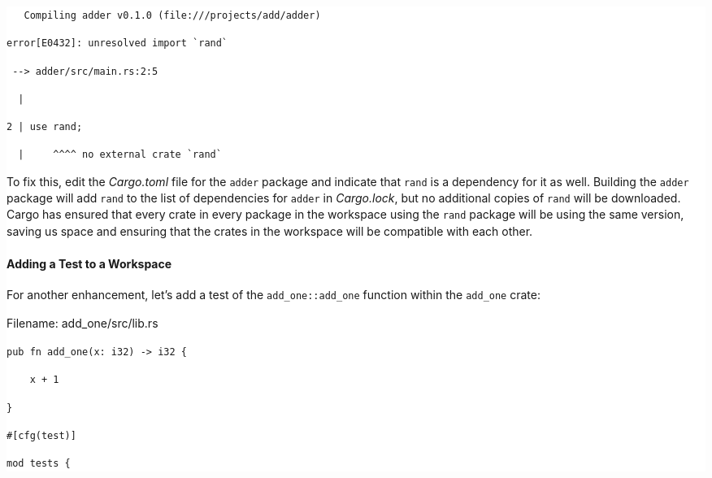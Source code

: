 ```
   Compiling adder v0.1.0 (file:///projects/add/adder)
```

```
error[E0432]: unresolved import `rand`
```

```
 --> adder/src/main.rs:2:5
```

```
  |
```

```
2 | use rand;
```

```
  |     ^^^^ no external crate `rand`
```

To fix this, edit the *Cargo.toml* file for the `adder` package and indicate
that `rand` is a dependency for it as well. Building the `adder` package will
add `rand` to the list of dependencies for `adder` in *Cargo.lock*, but no
additional copies of `rand` will be downloaded. Cargo has ensured that every
crate in every package in the workspace using the `rand` package will be using
the same version, saving us space and ensuring that the crates in the workspace
will be compatible with each other.

#### Adding a Test to a Workspace

For another enhancement, let’s add a test of the `add_one::add_one` function
within the `add_one` crate:

Filename: add_one/src/lib.rs

```
pub fn add_one(x: i32) -> i32 {
```

```
    x + 1
```

```
}
```

```

```

```
#[cfg(test)]
```

```
mod tests {
```
